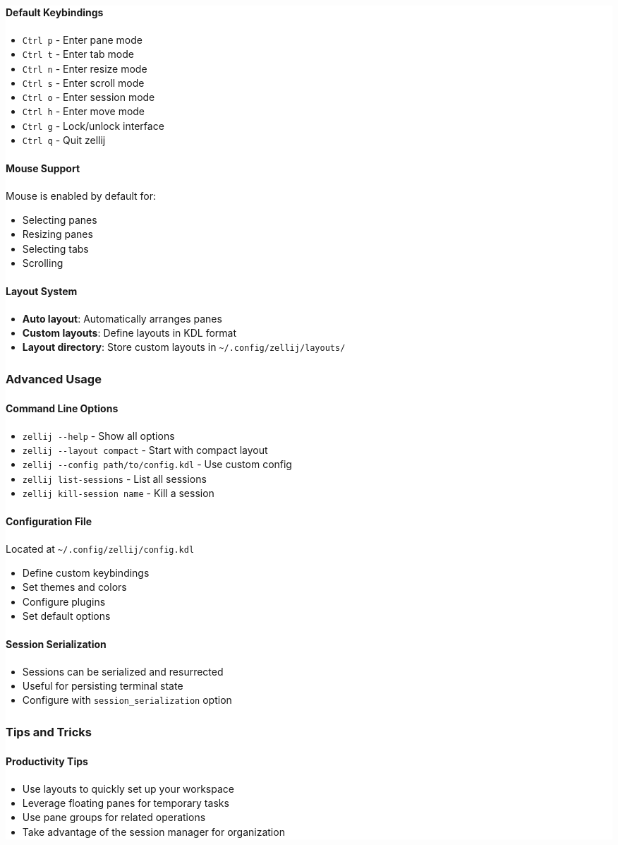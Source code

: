 #### Default Keybindings
- `Ctrl p` - Enter pane mode
- `Ctrl t` - Enter tab mode
- `Ctrl n` - Enter resize mode
- `Ctrl s` - Enter scroll mode
- `Ctrl o` - Enter session mode
- `Ctrl h` - Enter move mode
- `Ctrl g` - Lock/unlock interface
- `Ctrl q` - Quit zellij

#### Mouse Support
Mouse is enabled by default for:
- Selecting panes
- Resizing panes
- Selecting tabs
- Scrolling

#### Layout System
- **Auto layout**: Automatically arranges panes
- **Custom layouts**: Define layouts in KDL format
- **Layout directory**: Store custom layouts in `~/.config/zellij/layouts/`

### Advanced Usage

#### Command Line Options
- `zellij --help` - Show all options
- `zellij --layout compact` - Start with compact layout
- `zellij --config path/to/config.kdl` - Use custom config
- `zellij list-sessions` - List all sessions
- `zellij kill-session name` - Kill a session

#### Configuration File
Located at `~/.config/zellij/config.kdl`
- Define custom keybindings
- Set themes and colors
- Configure plugins
- Set default options

#### Session Serialization
- Sessions can be serialized and resurrected
- Useful for persisting terminal state
- Configure with `session_serialization` option

### Tips and Tricks

#### Productivity Tips
- Use layouts to quickly set up your workspace
- Leverage floating panes for temporary tasks
- Use pane groups for related operations
- Take advantage of the session manager for organization
